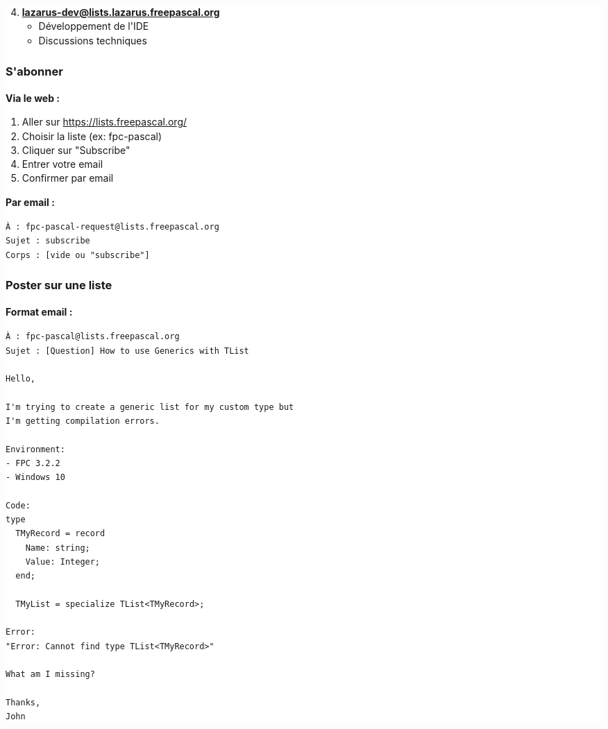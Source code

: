4. **lazarus-dev@lists.lazarus.freepascal.org**
   - Développement de l'IDE
   - Discussions techniques

### S'abonner

**Via le web :**

1. Aller sur https://lists.freepascal.org/
2. Choisir la liste (ex: fpc-pascal)
3. Cliquer sur "Subscribe"
4. Entrer votre email
5. Confirmer par email

**Par email :**
```
À : fpc-pascal-request@lists.freepascal.org
Sujet : subscribe
Corps : [vide ou "subscribe"]
```

### Poster sur une liste

**Format email :**

```
À : fpc-pascal@lists.freepascal.org
Sujet : [Question] How to use Generics with TList

Hello,

I'm trying to create a generic list for my custom type but
I'm getting compilation errors.

Environment:
- FPC 3.2.2
- Windows 10

Code:
type
  TMyRecord = record
    Name: string;
    Value: Integer;
  end;

  TMyList = specialize TList<TMyRecord>;

Error:
"Error: Cannot find type TList<TMyRecord>"

What am I missing?

Thanks,
John
```
